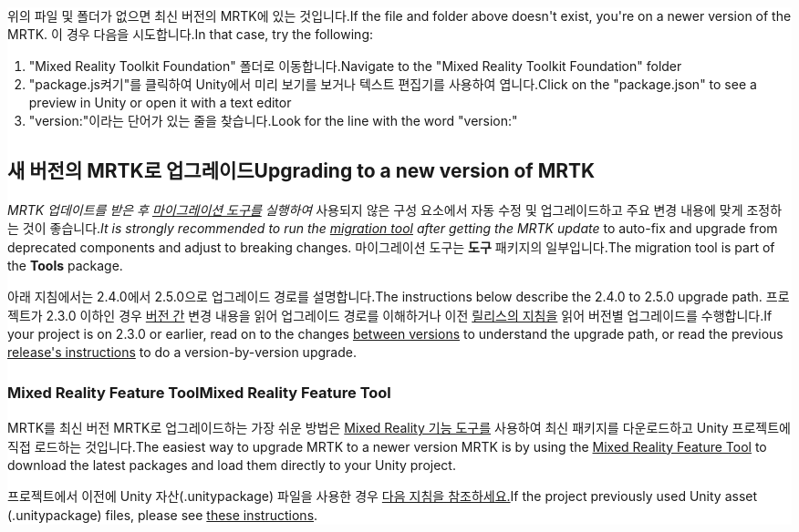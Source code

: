 <span data-ttu-id="9e037-116">위의 파일 및 폴더가 없으면 최신 버전의 MRTK에 있는 것입니다.</span><span class="sxs-lookup"><span data-stu-id="9e037-116">If the file and folder above doesn't exist, you're on a newer version of the MRTK.</span></span> <span data-ttu-id="9e037-117">이 경우 다음을 시도합니다.</span><span class="sxs-lookup"><span data-stu-id="9e037-117">In that case, try the following:</span></span>

1. <span data-ttu-id="9e037-118">"Mixed Reality Toolkit Foundation" 폴더로 이동합니다.</span><span class="sxs-lookup"><span data-stu-id="9e037-118">Navigate to the "Mixed Reality Toolkit Foundation" folder</span></span>
2. <span data-ttu-id="9e037-119">"package.js켜기"를 클릭하여 Unity에서 미리 보기를 보거나 텍스트 편집기를 사용하여 엽니다.</span><span class="sxs-lookup"><span data-stu-id="9e037-119">Click on the "package.json" to see a preview in Unity or open it with a text editor</span></span>
3. <span data-ttu-id="9e037-120">"version:"이라는 단어가 있는 줄을 찾습니다.</span><span class="sxs-lookup"><span data-stu-id="9e037-120">Look for the line with the word "version:"</span></span> 

## <a name="upgrading-to-a-new-version-of-mrtk"></a><span data-ttu-id="9e037-121">새 버전의 MRTK로 업그레이드</span><span class="sxs-lookup"><span data-stu-id="9e037-121">Upgrading to a new version of MRTK</span></span>

<span data-ttu-id="9e037-122">*MRTK 업데이트를 받은 후 [마이그레이션 도구를](../features/tools/migration-window.md) 실행하여* 사용되지 않은 구성 요소에서 자동 수정 및 업그레이드하고 주요 변경 내용에 맞게 조정하는 것이 좋습니다.</span><span class="sxs-lookup"><span data-stu-id="9e037-122">*It is strongly recommended to run the [migration tool](../features/tools/migration-window.md) after getting the MRTK update* to auto-fix and upgrade from deprecated components and adjust to breaking changes.</span></span> <span data-ttu-id="9e037-123">마이그레이션 도구는 **도구** 패키지의 일부입니다.</span><span class="sxs-lookup"><span data-stu-id="9e037-123">The migration tool is part of the **Tools** package.</span></span>

<span data-ttu-id="9e037-124">아래 지침에서는 2.4.0에서 2.5.0으로 업그레이드 경로를 설명합니다.</span><span class="sxs-lookup"><span data-stu-id="9e037-124">The instructions below describe the 2.4.0 to 2.5.0 upgrade path.</span></span> <span data-ttu-id="9e037-125">프로젝트가 2.3.0 이하인 경우 [버전 간](#updating-230-to-240) 변경 내용을 읽어 업그레이드 경로를 이해하거나 이전 [릴리스의 지침을](https://microsoft.github.io/MixedRealityToolkit-Unity/version/releases/2.4.0/Documentation/Updating.html) 읽어 버전별 업그레이드를 수행합니다.</span><span class="sxs-lookup"><span data-stu-id="9e037-125">If your project is on 2.3.0 or earlier, read on to the changes [between versions](#updating-230-to-240) to understand the upgrade path, or read the previous [release's instructions](https://microsoft.github.io/MixedRealityToolkit-Unity/version/releases/2.4.0/Documentation/Updating.html) to do a version-by-version upgrade.</span></span>

### <a name="mixed-reality-feature-tool"></a><span data-ttu-id="9e037-126">Mixed Reality Feature Tool</span><span class="sxs-lookup"><span data-stu-id="9e037-126">Mixed Reality Feature Tool</span></span>
<span data-ttu-id="9e037-127">MRTK를 최신 버전 MRTK로 업그레이드하는 가장 쉬운 방법은 [Mixed Reality 기능 도구를](/windows/mixed-reality/develop/unity/welcome-to-mr-feature-tool) 사용하여 최신 패키지를 다운로드하고 Unity 프로젝트에 직접 로드하는 것입니다.</span><span class="sxs-lookup"><span data-stu-id="9e037-127">The easiest way to upgrade MRTK to a newer version MRTK is by using the [Mixed Reality Feature Tool](/windows/mixed-reality/develop/unity/welcome-to-mr-feature-tool) to download the latest packages and load them directly to your Unity project.</span></span>

<span data-ttu-id="9e037-128">프로젝트에서 이전에 Unity 자산(.unitypackage) 파일을 사용한 경우 [다음 지침을 참조하세요.](#switching-from-unity-asset-files-to-mixed-reality-feature-tool)</span><span class="sxs-lookup"><span data-stu-id="9e037-128">If the project previously used Unity asset (.unitypackage) files, please see [these instructions](#switching-from-unity-asset-files-to-mixed-reality-feature-tool).</span></span> 
